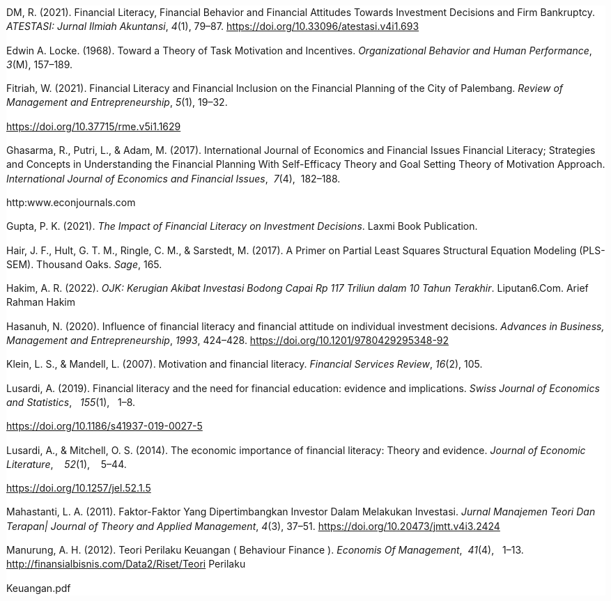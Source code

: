 <p><span class="font7">DM, R. (2021). Financial Literacy, Financial Behavior and Financial Attitudes Towards Investment Decisions and Firm Bankruptcy. </span><span class="font7" style="font-style:italic;">ATESTASI: Jurnal Ilmiah Akuntansi</span><span class="font7">, </span><span class="font7" style="font-style:italic;">4</span><span class="font7">(1), 79–87. </span><a href="https://doi.org/10.33096/atestasi.v4i1.693"><span class="font7">https://doi.org/10.33096/atestasi.v4i1.693</span></a></p>
<p><span class="font7">Edwin A. Locke. (1968). Toward a Theory of Task Motivation and Incentives. </span><span class="font7" style="font-style:italic;">Organizational Behavior and Human Performance</span><span class="font7">, </span><span class="font7" style="font-style:italic;">3</span><span class="font7">(M), 157–189.</span></p>
<p><span class="font7">Fitriah, W. (2021). Financial Literacy and Financial Inclusion on the Financial Planning of the City of Palembang. </span><span class="font7" style="font-style:italic;">Review of Management and Entrepreneurship</span><span class="font7">, </span><span class="font7" style="font-style:italic;">5</span><span class="font7">(1), 19–32.</span></p>
<p><a href="https://doi.org/10.37715/rme.v5i1.1629"><span class="font7">https://doi.org/10.37715/rme.v5i1.1629</span></a></p>
<p><span class="font7">Ghasarma, R., Putri, L., &amp;&nbsp;Adam, M. (2017). International Journal of Economics and Financial Issues Financial Literacy; Strategies and Concepts in Understanding the Financial Planning With Self-Efficacy Theory and Goal Setting Theory of Motivation Approach. </span><span class="font7" style="font-style:italic;">International Journal of Economics and Financial Issues</span><span class="font7">, &nbsp;</span><span class="font7" style="font-style:italic;">7</span><span class="font7">(4), &nbsp;182–188.</span></p>
<p><span class="font7">http:www.econjournals.com</span></p>
<p><span class="font7">Gupta, P. K. (2021). </span><span class="font7" style="font-style:italic;">The Impact of Financial Literacy on Investment Decisions</span><span class="font7">. Laxmi Book Publication.</span></p>
<p><span class="font7">Hair, J. F., Hult, G. T. M., Ringle, C. M., &amp;&nbsp;Sarstedt, M. (2017). A Primer on Partial Least Squares Structural Equation Modeling (PLS-SEM). Thousand Oaks. </span><span class="font7" style="font-style:italic;">Sage</span><span class="font7">, 165.</span></p>
<p><span class="font7">Hakim, A. R. (2022). </span><span class="font7" style="font-style:italic;">OJK: Kerugian Akibat Investasi Bodong Capai Rp 117 Triliun dalam 10 Tahun Terakhir</span><span class="font7">. Liputan6.Com. Arief Rahman Hakim</span></p>
<p><span class="font7">Hasanuh, N. (2020). Influence of financial literacy and financial attitude on individual investment decisions. </span><span class="font7" style="font-style:italic;">Advances in Business, Management and Entrepreneurship</span><span class="font7">, </span><span class="font7" style="font-style:italic;">1993</span><span class="font7">, 424–428. </span><a href="https://doi.org/10.1201/9780429295348-92"><span class="font7">https://doi.org/10.1201/9780429295348-92</span></a></p>
<p><span class="font7">Klein, L. S., &amp;&nbsp;Mandell, L. (2007). Motivation and financial literacy. </span><span class="font7" style="font-style:italic;">Financial Services Review</span><span class="font7">, </span><span class="font7" style="font-style:italic;">16</span><span class="font7">(2), 105.</span></p>
<p><span class="font7">Lusardi, A. (2019). Financial literacy and the need for financial education: evidence and implications. </span><span class="font7" style="font-style:italic;">Swiss Journal of Economics and Statistics</span><span class="font7">, &nbsp;&nbsp;</span><span class="font7" style="font-style:italic;">155</span><span class="font7">(1), &nbsp;&nbsp;1–8.</span></p>
<p><a href="https://doi.org/10.1186/s41937-019-0027-5"><span class="font7">https://doi.org/10.1186/s41937-019-0027-5</span></a></p>
<p><span class="font7">Lusardi, A., &amp;&nbsp;Mitchell, O. S. (2014). The economic importance of financial literacy: Theory and evidence. </span><span class="font7" style="font-style:italic;">Journal of Economic Literature</span><span class="font7">, &nbsp;&nbsp;&nbsp;</span><span class="font7" style="font-style:italic;">52</span><span class="font7">(1), &nbsp;&nbsp;&nbsp;5–44.</span></p>
<p><a href="https://doi.org/10.1257/jel.52.1.5"><span class="font7">https://doi.org/10.1257/jel.52.1.5</span></a></p>
<p><span class="font7">Mahastanti, L. A. (2011). Faktor-Faktor Yang Dipertimbangkan Investor Dalam Melakukan Investasi. </span><span class="font7" style="font-style:italic;">Jurnal Manajemen Teori Dan Terapan| Journal of Theory and Applied Management</span><span class="font7">, </span><span class="font7" style="font-style:italic;">4</span><span class="font7">(3), 37–51. </span><a href="https://doi.org/10.20473/jmtt.v4i3.2424"><span class="font7">https://doi.org/10.20473/jmtt.v4i3.2424</span></a></p>
<p><span class="font7">Manurung, A. H. (2012). Teori Perilaku Keuangan ( Behaviour Finance ). </span><span class="font7" style="font-style:italic;">Economis Of Management</span><span class="font7">, &nbsp;</span><span class="font7" style="font-style:italic;">41</span><span class="font7">(4), &nbsp;&nbsp;1–13. </span><a href="http://finansialbisnis.com/Data2/Riset/Teori"><span class="font7">http://finansialbisnis.com/Data2/Riset/Teori</span></a><span class="font7"> Perilaku</span></p>
<p><span class="font7">Keuangan.pdf</span></p>